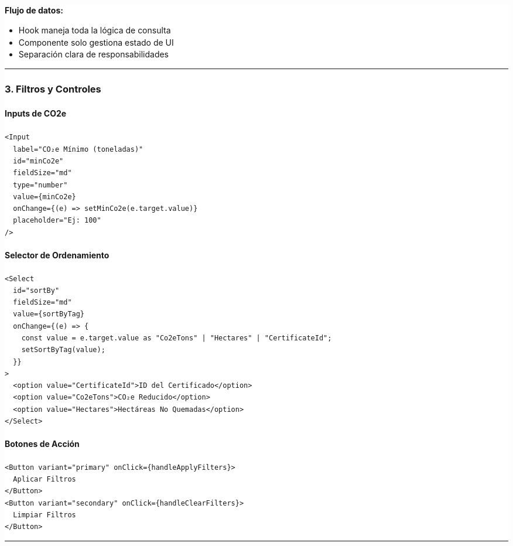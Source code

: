**Flujo de datos:**
- Hook maneja toda la lógica de consulta
- Componente solo gestiona estado de UI
- Separación clara de responsabilidades

---

### 3. **Filtros y Controles**

#### Inputs de CO2e

```tsx
<Input
  label="CO₂e Mínimo (toneladas)"
  id="minCo2e"
  fieldSize="md"
  type="number"
  value={minCo2e}
  onChange={(e) => setMinCo2e(e.target.value)}
  placeholder="Ej: 100"
/>
```

#### Selector de Ordenamiento

```tsx
<Select
  id="sortBy"
  fieldSize="md"
  value={sortByTag}
  onChange={(e) => {
    const value = e.target.value as "Co2eTons" | "Hectares" | "CertificateId";
    setSortByTag(value);
  }}
>
  <option value="CertificateId">ID del Certificado</option>
  <option value="Co2eTons">CO₂e Reducido</option>
  <option value="Hectares">Hectáreas No Quemadas</option>
</Select>
```

#### Botones de Acción

```tsx
<Button variant="primary" onClick={handleApplyFilters}>
  Aplicar Filtros
</Button>
<Button variant="secondary" onClick={handleClearFilters}>
  Limpiar Filtros
</Button>
```

---
